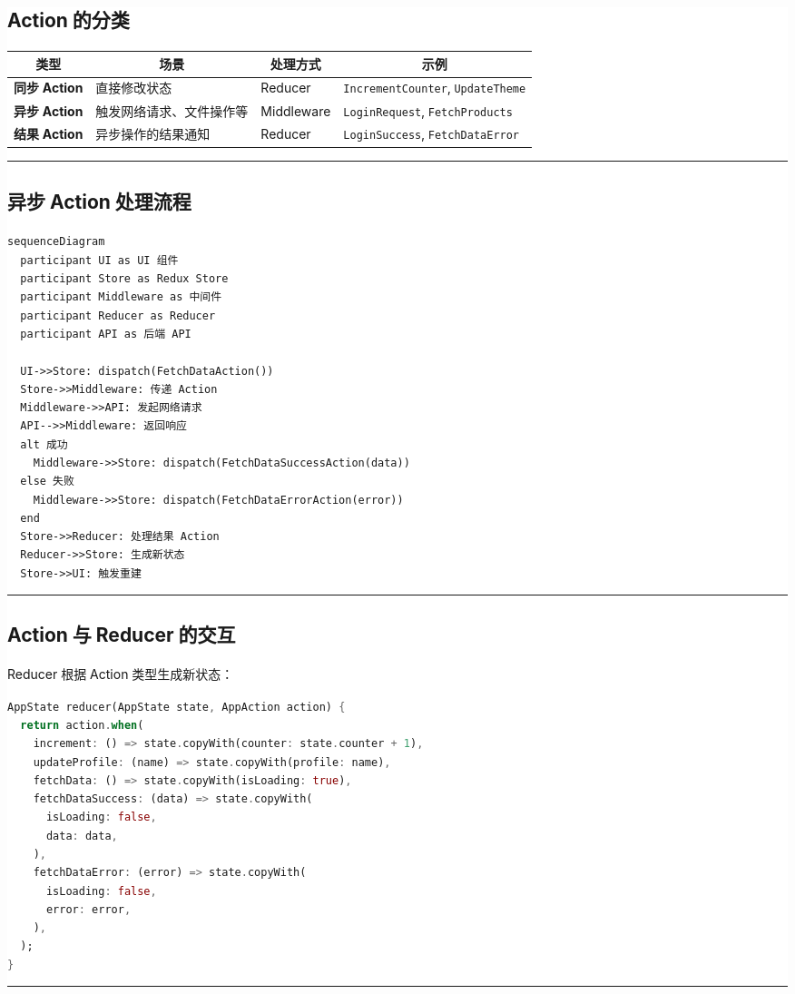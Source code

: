 
## **Action 的分类**

| 类型               | 场景                     | 处理方式              | 示例                                 |
|--------------------|------------------------|---------------------|------------------------------------|
| **同步 Action**     | 直接修改状态              | Reducer             | `IncrementCounter`, `UpdateTheme`  |
| **异步 Action**     | 触发网络请求、文件操作等    | Middleware          | `LoginRequest`, `FetchProducts`    |
| **结果 Action**     | 异步操作的结果通知          | Reducer             | `LoginSuccess`, `FetchDataError`   |

---

## **异步 Action 处理流程**

```mermaid
sequenceDiagram
  participant UI as UI 组件
  participant Store as Redux Store
  participant Middleware as 中间件
  participant Reducer as Reducer
  participant API as 后端 API

  UI->>Store: dispatch(FetchDataAction())
  Store->>Middleware: 传递 Action
  Middleware->>API: 发起网络请求
  API-->>Middleware: 返回响应
  alt 成功
    Middleware->>Store: dispatch(FetchDataSuccessAction(data))
  else 失败
    Middleware->>Store: dispatch(FetchDataErrorAction(error))
  end
  Store->>Reducer: 处理结果 Action
  Reducer->>Store: 生成新状态
  Store->>UI: 触发重建
```

---

## **Action 与 Reducer 的交互**

Reducer 根据 Action 类型生成新状态：

```dart
AppState reducer(AppState state, AppAction action) {
  return action.when(
    increment: () => state.copyWith(counter: state.counter + 1),
    updateProfile: (name) => state.copyWith(profile: name),
    fetchData: () => state.copyWith(isLoading: true),
    fetchDataSuccess: (data) => state.copyWith(
      isLoading: false,
      data: data,
    ),
    fetchDataError: (error) => state.copyWith(
      isLoading: false,
      error: error,
    ),
  );
}
```

---